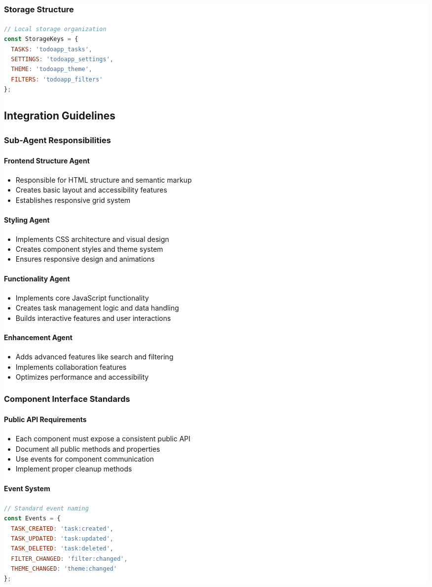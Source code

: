 ### Storage Structure
```javascript
// Local storage organization
const StorageKeys = {
  TASKS: 'todoapp_tasks',
  SETTINGS: 'todoapp_settings',
  THEME: 'todoapp_theme',
  FILTERS: 'todoapp_filters'
};
```

## Integration Guidelines

### Sub-Agent Responsibilities

#### Frontend Structure Agent
- Responsible for HTML structure and semantic markup
- Creates basic layout and accessibility features
- Establishes responsive grid system

#### Styling Agent
- Implements CSS architecture and visual design
- Creates component styles and theme system
- Ensures responsive design and animations

#### Functionality Agent
- Implements core JavaScript functionality
- Creates task management logic and data handling
- Builds interactive features and user interactions

#### Enhancement Agent
- Adds advanced features like search and filtering
- Implements collaboration features
- Optimizes performance and accessibility

### Component Interface Standards

#### Public API Requirements
- Each component must expose a consistent public API
- Document all public methods and properties
- Use events for component communication
- Implement proper cleanup methods

#### Event System
```javascript
// Standard event naming
const Events = {
  TASK_CREATED: 'task:created',
  TASK_UPDATED: 'task:updated',
  TASK_DELETED: 'task:deleted',
  FILTER_CHANGED: 'filter:changed',
  THEME_CHANGED: 'theme:changed'
};
```
